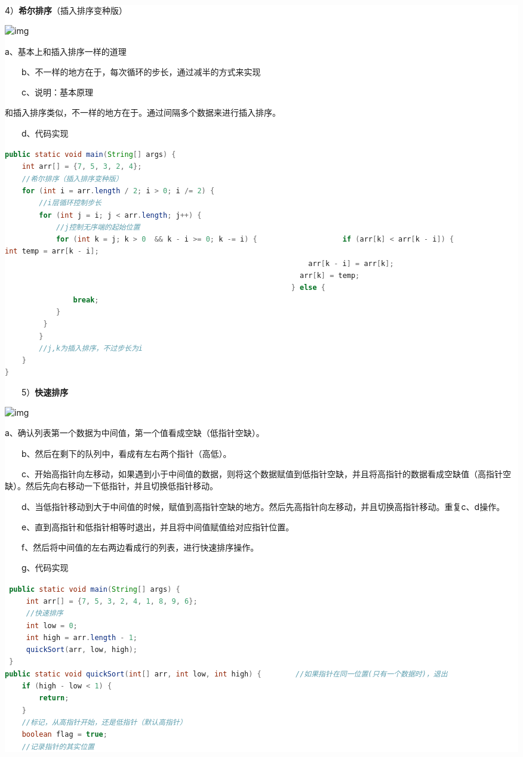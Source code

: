 4）**希尔排序**（插入排序变种版）

![img](D:\Items\笔记\img\xier.gif)

a、基本上和插入排序一样的道理

　　b、不一样的地方在于，每次循环的步长，通过减半的方式来实现

　　c、说明：基本原理

和插入排序类似，不一样的地方在于。通过间隔多个数据来进行插入排序。

　　d、代码实现

```java
public static void main(String[] args) {
    int arr[] = {7, 5, 3, 2, 4};
    //希尔排序（插入排序变种版）
    for (int i = arr.length / 2; i > 0; i /= 2) {
        //i层循环控制步长
        for (int j = i; j < arr.length; j++) {
            //j控制无序端的起始位置
            for (int k = j; k > 0  && k - i >= 0; k -= i) {                    if (arr[k] < arr[k - i]) {                        int temp = arr[k - i];
                                                                       arr[k - i] = arr[k];
                                                                     arr[k] = temp;
                                                                   } else {
                break;
            }                                               
         }
        }
        //j,k为插入排序，不过步长为i 
    }
}
```



　　5）**快速排序**

![img](D:\Items\笔记\img\kuaisu.gif)

a、确认列表第一个数据为中间值，第一个值看成空缺（低指针空缺）。

　　b、然后在剩下的队列中，看成有左右两个指针（高低）。

　　c、开始高指针向左移动，如果遇到小于中间值的数据，则将这个数据赋值到低指针空缺，并且将高指针的数据看成空缺值（高指针空缺）。然后先向右移动一下低指针，并且切换低指针移动。

　　d、当低指针移动到大于中间值的时候，赋值到高指针空缺的地方。然后先高指针向左移动，并且切换高指针移动。重复c、d操作。

　　e、直到高指针和低指针相等时退出，并且将中间值赋值给对应指针位置。

　　f、然后将中间值的左右两边看成行的列表，进行快速排序操作。

　　g、代码实现

```java
 public static void main(String[] args) {
     int arr[] = {7, 5, 3, 2, 4, 1, 8, 9, 6};
     //快速排序
     int low = 0;
     int high = arr.length - 1;
     quickSort(arr, low, high);
 }
public static void quickSort(int[] arr, int low, int high) {        //如果指针在同一位置(只有一个数据时)，退出
    if (high - low < 1) {
        return;
    }
    //标记，从高指针开始，还是低指针（默认高指针）
    boolean flag = true;
    //记录指针的其实位置
```